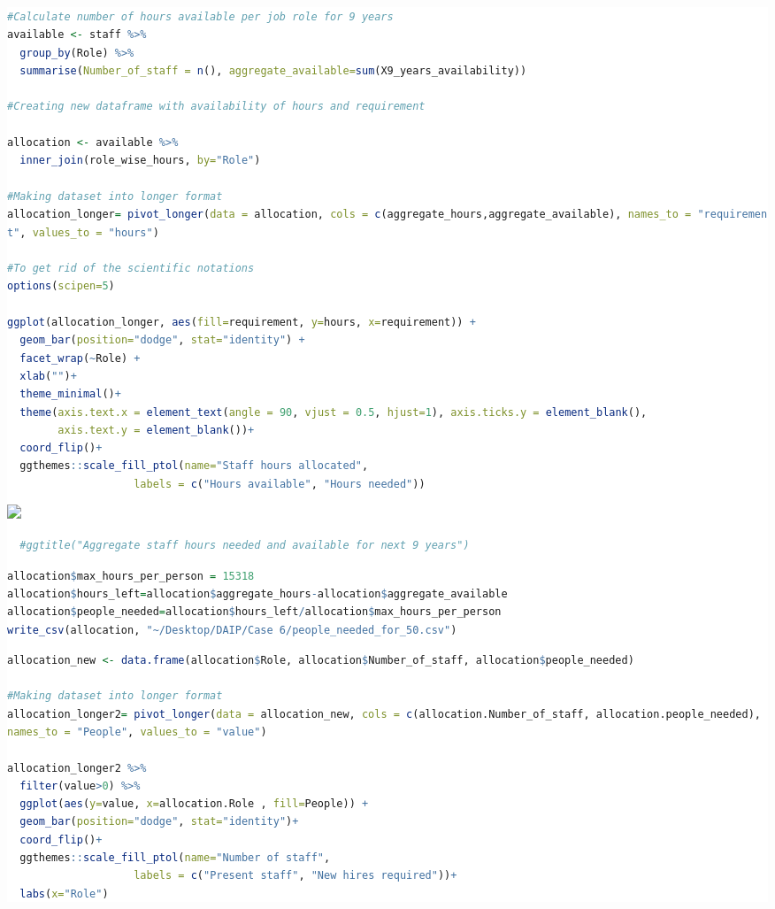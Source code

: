 ``` r
#Calculate number of hours available per job role for 9 years 
available <- staff %>%
  group_by(Role) %>%
  summarise(Number_of_staff = n(), aggregate_available=sum(X9_years_availability))

#Creating new dataframe with availability of hours and requirement 

allocation <- available %>%
  inner_join(role_wise_hours, by="Role")

#Making dataset into longer format 
allocation_longer= pivot_longer(data = allocation, cols = c(aggregate_hours,aggregate_available), names_to = "requirement", values_to = "hours")

#To get rid of the scientific notations 
options(scipen=5)

ggplot(allocation_longer, aes(fill=requirement, y=hours, x=requirement)) + 
  geom_bar(position="dodge", stat="identity") +
  facet_wrap(~Role) +
  xlab("")+
  theme_minimal()+
  theme(axis.text.x = element_text(angle = 90, vjust = 0.5, hjust=1), axis.ticks.y = element_blank(),
        axis.text.y = element_blank())+
  coord_flip()+
  ggthemes::scale_fill_ptol(name="Staff hours allocated", 
                    labels = c("Hours available", "Hours needed"))
```

![](/Users/kevin/Desktop/DAIP/Case%206/graphsunnamed-chunk-6-1.png)

``` r
  #ggtitle("Aggregate staff hours needed and available for next 9 years")
```

``` r
allocation$max_hours_per_person = 15318
allocation$hours_left=allocation$aggregate_hours-allocation$aggregate_available
allocation$people_needed=allocation$hours_left/allocation$max_hours_per_person
write_csv(allocation, "~/Desktop/DAIP/Case 6/people_needed_for_50.csv")
```

``` r
allocation_new <- data.frame(allocation$Role, allocation$Number_of_staff, allocation$people_needed)

#Making dataset into longer format 
allocation_longer2= pivot_longer(data = allocation_new, cols = c(allocation.Number_of_staff, allocation.people_needed), names_to = "People", values_to = "value")

allocation_longer2 %>% 
  filter(value>0) %>%
  ggplot(aes(y=value, x=allocation.Role , fill=People)) +
  geom_bar(position="dodge", stat="identity")+
  coord_flip()+
  ggthemes::scale_fill_ptol(name="Number of staff", 
                    labels = c("Present staff", "New hires required"))+
  labs(x="Role")
```
